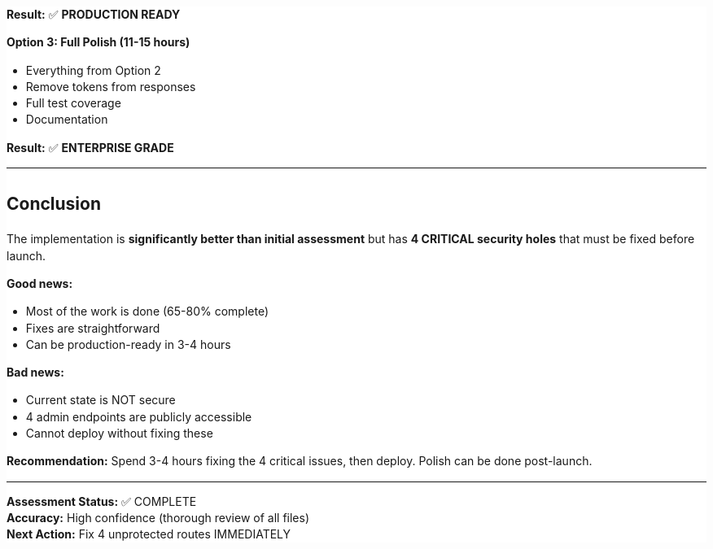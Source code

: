 **Result:** ✅ **PRODUCTION READY**

**Option 3: Full Polish (11-15 hours)**
- Everything from Option 2
- Remove tokens from responses
- Full test coverage
- Documentation

**Result:** ✅ **ENTERPRISE GRADE**

---

## Conclusion

The implementation is **significantly better than initial assessment** but has **4 CRITICAL security holes** that must be fixed before launch.

**Good news:** 
- Most of the work is done (65-80% complete)
- Fixes are straightforward
- Can be production-ready in 3-4 hours

**Bad news:**
- Current state is NOT secure
- 4 admin endpoints are publicly accessible
- Cannot deploy without fixing these

**Recommendation:** 
Spend 3-4 hours fixing the 4 critical issues, then deploy. Polish can be done post-launch.

---

**Assessment Status:** ✅ COMPLETE  
**Accuracy:** High confidence (thorough review of all files)  
**Next Action:** Fix 4 unprotected routes IMMEDIATELY

